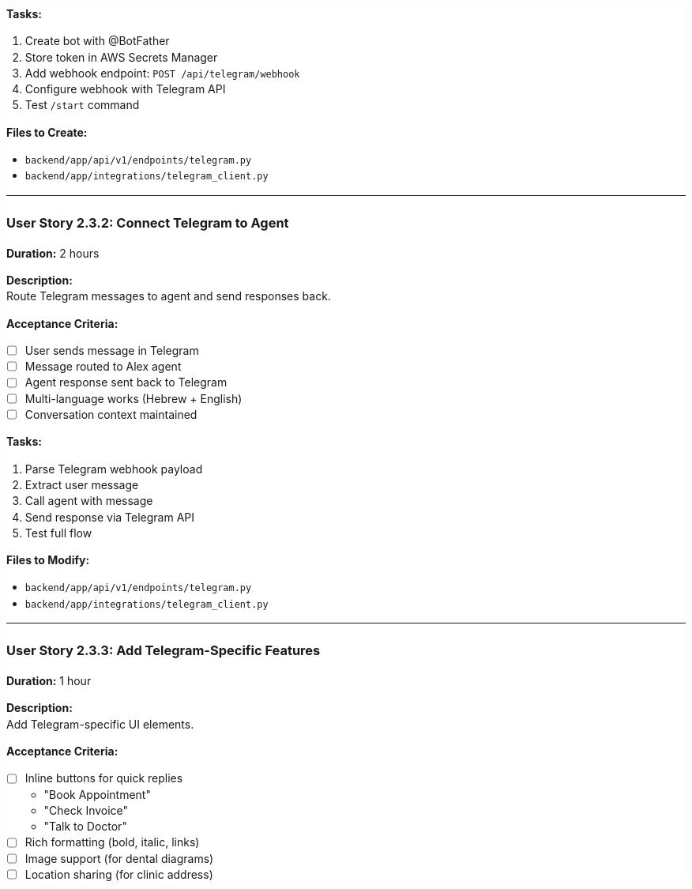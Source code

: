 **Tasks:**
1. Create bot with @BotFather
2. Store token in AWS Secrets Manager
3. Add webhook endpoint: `POST /api/telegram/webhook`
4. Configure webhook with Telegram API
5. Test `/start` command

**Files to Create:**
- `backend/app/api/v1/endpoints/telegram.py`
- `backend/app/integrations/telegram_client.py`

---

### User Story 2.3.2: Connect Telegram to Agent

**Duration:** 2 hours

**Description:**  
Route Telegram messages to agent and send responses back.

**Acceptance Criteria:**
- [ ] User sends message in Telegram
- [ ] Message routed to Alex agent
- [ ] Agent response sent back to Telegram
- [ ] Multi-language works (Hebrew + English)
- [ ] Conversation context maintained

**Tasks:**
1. Parse Telegram webhook payload
2. Extract user message
3. Call agent with message
4. Send response via Telegram API
5. Test full flow

**Files to Modify:**
- `backend/app/api/v1/endpoints/telegram.py`
- `backend/app/integrations/telegram_client.py`

---

### User Story 2.3.3: Add Telegram-Specific Features

**Duration:** 1 hour

**Description:**  
Add Telegram-specific UI elements.

**Acceptance Criteria:**
- [ ] Inline buttons for quick replies
  - "Book Appointment"
  - "Check Invoice"
  - "Talk to Doctor"
- [ ] Rich formatting (bold, italic, links)
- [ ] Image support (for dental diagrams)
- [ ] Location sharing (for clinic address)
